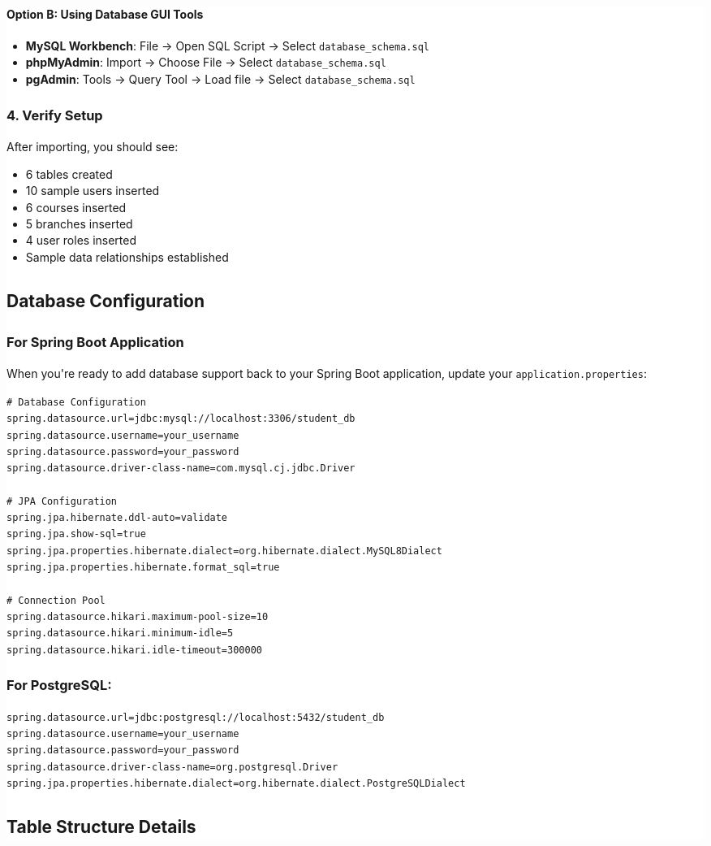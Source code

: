 #### Option B: Using Database GUI Tools
- **MySQL Workbench**: File → Open SQL Script → Select `database_schema.sql`
- **phpMyAdmin**: Import → Choose File → Select `database_schema.sql`
- **pgAdmin**: Tools → Query Tool → Load file → Select `database_schema.sql`

### 4. Verify Setup

After importing, you should see:
- 6 tables created
- 10 sample users inserted
- 6 courses inserted
- 5 branches inserted
- 4 user roles inserted
- Sample data relationships established

## Database Configuration

### For Spring Boot Application

When you're ready to add database support back to your Spring Boot application, update your `application.properties`:

```properties
# Database Configuration
spring.datasource.url=jdbc:mysql://localhost:3306/student_db
spring.datasource.username=your_username
spring.datasource.password=your_password
spring.datasource.driver-class-name=com.mysql.cj.jdbc.Driver

# JPA Configuration
spring.jpa.hibernate.ddl-auto=validate
spring.jpa.show-sql=true
spring.jpa.properties.hibernate.dialect=org.hibernate.dialect.MySQL8Dialect
spring.jpa.properties.hibernate.format_sql=true

# Connection Pool
spring.datasource.hikari.maximum-pool-size=10
spring.datasource.hikari.minimum-idle=5
spring.datasource.hikari.idle-timeout=300000
```

### For PostgreSQL:
```properties
spring.datasource.url=jdbc:postgresql://localhost:5432/student_db
spring.datasource.username=your_username
spring.datasource.password=your_password
spring.datasource.driver-class-name=org.postgresql.Driver
spring.jpa.properties.hibernate.dialect=org.hibernate.dialect.PostgreSQLDialect
```

## Table Structure Details
